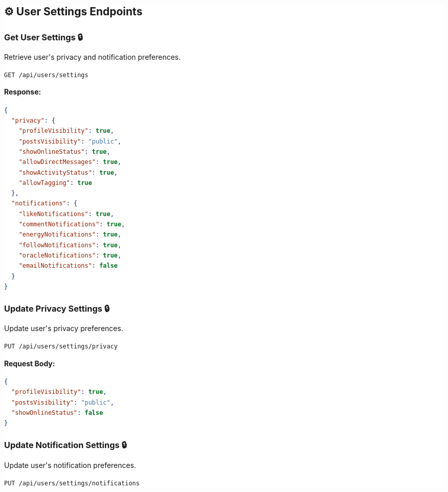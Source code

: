 ## ⚙️ User Settings Endpoints

### Get User Settings 🔒
Retrieve user's privacy and notification preferences.

```http
GET /api/users/settings
```

**Response:**
```json
{
  "privacy": {
    "profileVisibility": true,
    "postsVisibility": "public",
    "showOnlineStatus": true,
    "allowDirectMessages": true,
    "showActivityStatus": true,
    "allowTagging": true
  },
  "notifications": {
    "likeNotifications": true,
    "commentNotifications": true,
    "energyNotifications": true,
    "followNotifications": true,
    "oracleNotifications": true,
    "emailNotifications": false
  }
}
```

### Update Privacy Settings 🔒
Update user's privacy preferences.

```http
PUT /api/users/settings/privacy
```

**Request Body:**
```json
{
  "profileVisibility": true,
  "postsVisibility": "public",
  "showOnlineStatus": false
}
```

### Update Notification Settings 🔒
Update user's notification preferences.

```http
PUT /api/users/settings/notifications
```
